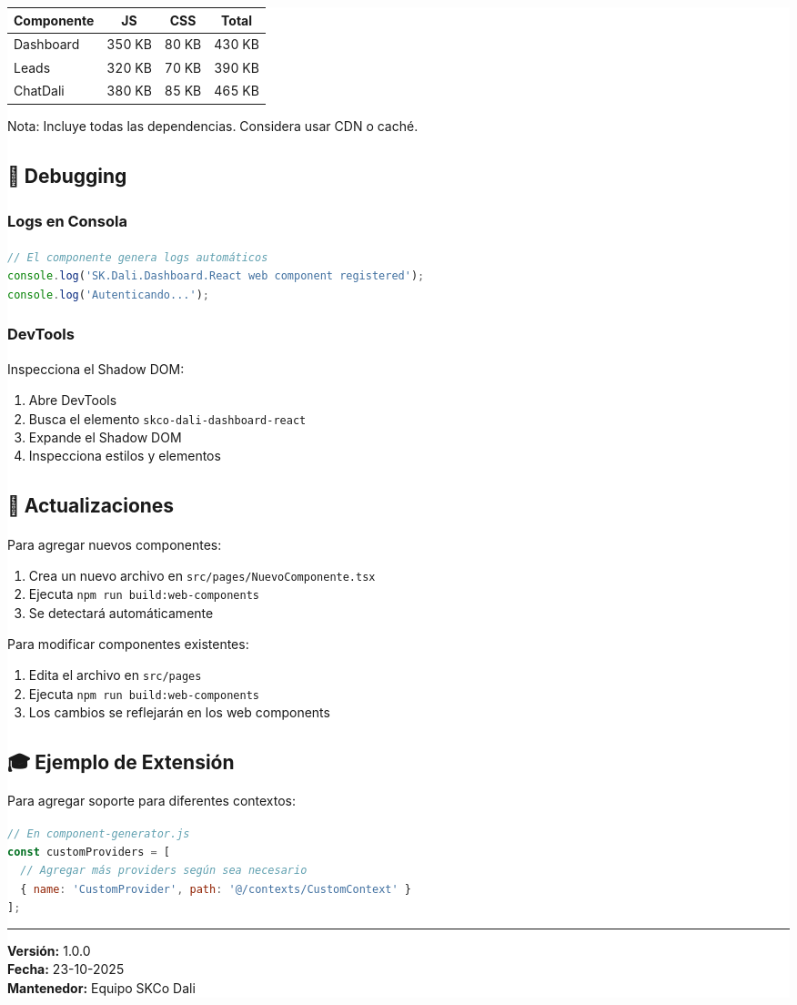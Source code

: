 | Componente | JS | CSS | Total |
|------------|-----|-----|-------|
| Dashboard | 350 KB | 80 KB | 430 KB |
| Leads | 320 KB | 70 KB | 390 KB |
| ChatDali | 380 KB | 85 KB | 465 KB |

Nota: Incluye todas las dependencias. Considera usar CDN o caché.

## 🐛 Debugging

### Logs en Consola

```javascript
// El componente genera logs automáticos
console.log('SK.Dali.Dashboard.React web component registered');
console.log('Autenticando...');
```

### DevTools

Inspecciona el Shadow DOM:
1. Abre DevTools
2. Busca el elemento `skco-dali-dashboard-react`
3. Expande el Shadow DOM
4. Inspecciona estilos y elementos

## 🔄 Actualizaciones

Para agregar nuevos componentes:

1. Crea un nuevo archivo en `src/pages/NuevoComponente.tsx`
2. Ejecuta `npm run build:web-components`
3. Se detectará automáticamente

Para modificar componentes existentes:

1. Edita el archivo en `src/pages`
2. Ejecuta `npm run build:web-components`
3. Los cambios se reflejarán en los web components

## 🎓 Ejemplo de Extensión

Para agregar soporte para diferentes contextos:

```javascript
// En component-generator.js
const customProviders = [
  // Agregar más providers según sea necesario
  { name: 'CustomProvider', path: '@/contexts/CustomContext' }
];
```

---

**Versión:** 1.0.0  
**Fecha:** 23-10-2025  
**Mantenedor:** Equipo SKCo Dali
